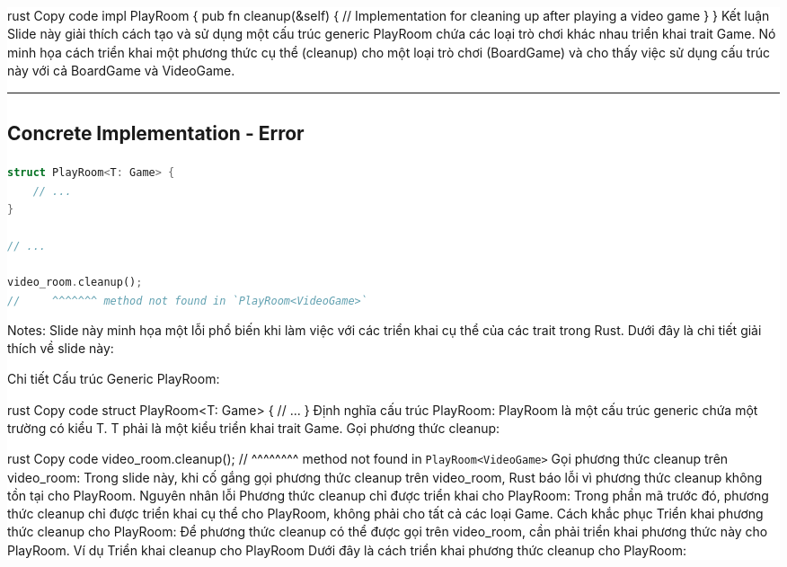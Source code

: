 rust
Copy code
impl PlayRoom<VideoGame> {
    pub fn cleanup(&self) { 
        // Implementation for cleaning up after playing a video game
    }
}
Kết luận
Slide này giải thích cách tạo và sử dụng một cấu trúc generic PlayRoom chứa các loại trò chơi khác nhau triển khai trait Game. Nó minh họa cách triển khai một phương thức cụ thể (cleanup) cho một loại trò chơi (BoardGame) và cho thấy việc sử dụng cấu trúc này với cả BoardGame và VideoGame.

---

## Concrete Implementation - Error

```rust
struct PlayRoom<T: Game> {
    // ...
}

// ...

video_room.cleanup();
//     ^^^^^^^ method not found in `PlayRoom<VideoGame>`
```

Notes:
Slide này minh họa một lỗi phổ biến khi làm việc với các triển khai cụ thể của các trait trong Rust. Dưới đây là chi tiết giải thích về slide này:

Chi tiết
Cấu trúc Generic PlayRoom:

rust
Copy code
struct PlayRoom<T: Game> {
    // ...
}
Định nghĩa cấu trúc PlayRoom:
PlayRoom là một cấu trúc generic chứa một trường có kiểu T.
T phải là một kiểu triển khai trait Game.
Gọi phương thức cleanup:

rust
Copy code
video_room.cleanup();
// ^^^^^^^^ method not found in `PlayRoom<VideoGame>`
Gọi phương thức cleanup trên video_room:
Trong slide này, khi cố gắng gọi phương thức cleanup trên video_room, Rust báo lỗi vì phương thức cleanup không tồn tại cho PlayRoom<VideoGame>.
Nguyên nhân lỗi
Phương thức cleanup chỉ được triển khai cho PlayRoom<BoardGame>:
Trong phần mã trước đó, phương thức cleanup chỉ được triển khai cụ thể cho PlayRoom<BoardGame>, không phải cho tất cả các loại Game.
Cách khắc phục
Triển khai phương thức cleanup cho PlayRoom<VideoGame>:
Để phương thức cleanup có thể được gọi trên video_room, cần phải triển khai phương thức này cho PlayRoom<VideoGame>.
Ví dụ Triển khai cleanup cho PlayRoom<VideoGame>
Dưới đây là cách triển khai phương thức cleanup cho PlayRoom<VideoGame>:
